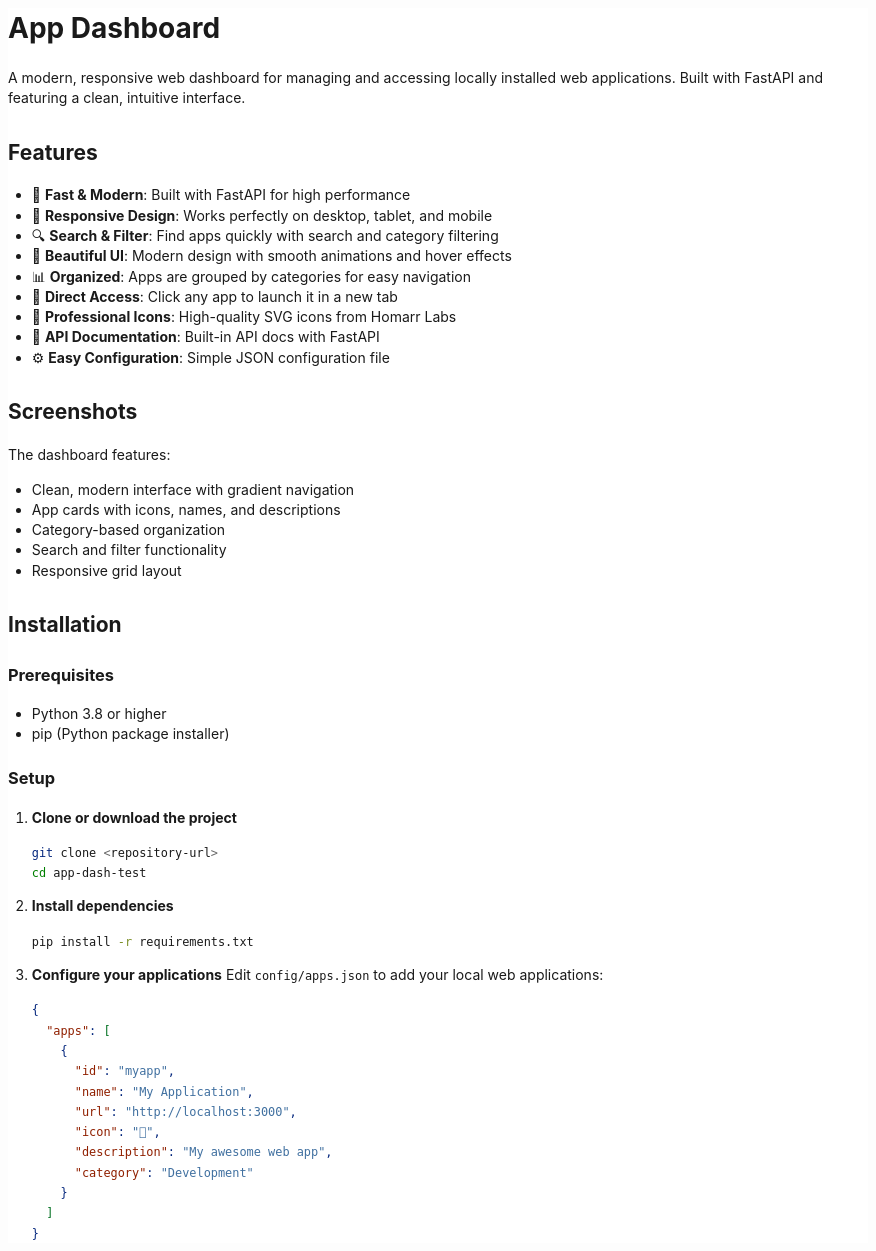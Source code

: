 # App Dashboard

A modern, responsive web dashboard for managing and accessing locally installed web applications. Built with FastAPI and featuring a clean, intuitive interface.

## Features

- 🚀 **Fast & Modern**: Built with FastAPI for high performance
- 📱 **Responsive Design**: Works perfectly on desktop, tablet, and mobile
- 🔍 **Search & Filter**: Find apps quickly with search and category filtering
- 🎨 **Beautiful UI**: Modern design with smooth animations and hover effects
- 📊 **Organized**: Apps are grouped by categories for easy navigation
- 🔗 **Direct Access**: Click any app to launch it in a new tab
- 🎯 **Professional Icons**: High-quality SVG icons from Homarr Labs
- 📝 **API Documentation**: Built-in API docs with FastAPI
- ⚙️ **Easy Configuration**: Simple JSON configuration file

## Screenshots

The dashboard features:
- Clean, modern interface with gradient navigation
- App cards with icons, names, and descriptions
- Category-based organization
- Search and filter functionality
- Responsive grid layout

## Installation

### Prerequisites

- Python 3.8 or higher
- pip (Python package installer)

### Setup

1. **Clone or download the project**
   ```bash
   git clone <repository-url>
   cd app-dash-test
   ```

2. **Install dependencies**
   ```bash
   pip install -r requirements.txt
   ```

3. **Configure your applications**
   Edit `config/apps.json` to add your local web applications:
   ```json
   {
     "apps": [
       {
         "id": "myapp",
         "name": "My Application",
         "url": "http://localhost:3000",
         "icon": "🚀",
         "description": "My awesome web app",
         "category": "Development"
       }
     ]
   }
   ```

